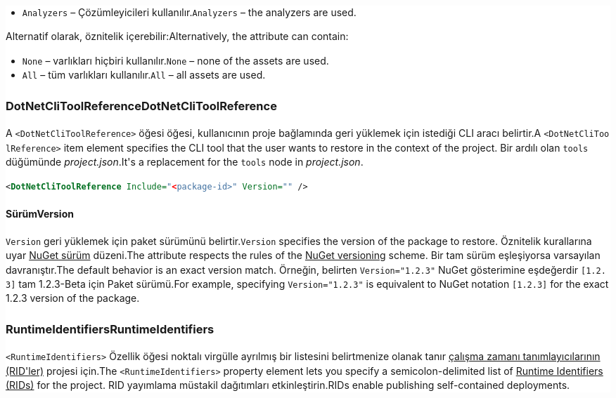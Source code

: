 * <span data-ttu-id="f1611-184">`Analyzers` – Çözümleyicileri kullanılır.</span><span class="sxs-lookup"><span data-stu-id="f1611-184">`Analyzers` – the analyzers are used.</span></span>

<span data-ttu-id="f1611-185">Alternatif olarak, öznitelik içerebilir:</span><span class="sxs-lookup"><span data-stu-id="f1611-185">Alternatively, the attribute can contain:</span></span>

* <span data-ttu-id="f1611-186">`None` – varlıkları hiçbiri kullanılır.</span><span class="sxs-lookup"><span data-stu-id="f1611-186">`None` – none of the assets are used.</span></span>
* <span data-ttu-id="f1611-187">`All` – tüm varlıkları kullanılır.</span><span class="sxs-lookup"><span data-stu-id="f1611-187">`All` – all assets are used.</span></span>

### <a name="dotnetclitoolreference"></a><span data-ttu-id="f1611-188">DotNetCliToolReference</span><span class="sxs-lookup"><span data-stu-id="f1611-188">DotNetCliToolReference</span></span>
<span data-ttu-id="f1611-189">A `<DotNetCliToolReference>` öğesi öğesi, kullanıcının proje bağlamında geri yüklemek için istediği CLI aracı belirtir.</span><span class="sxs-lookup"><span data-stu-id="f1611-189">A `<DotNetCliToolReference>` item element specifies the CLI tool that the user wants to restore in the context of the project.</span></span> <span data-ttu-id="f1611-190">Bir ardılı olan `tools` düğümünde *project.json*.</span><span class="sxs-lookup"><span data-stu-id="f1611-190">It's a replacement for the `tools` node in *project.json*.</span></span> 

```xml
<DotNetCliToolReference Include="<package-id>" Version="" />
```

#### <a name="version"></a><span data-ttu-id="f1611-191">Sürüm</span><span class="sxs-lookup"><span data-stu-id="f1611-191">Version</span></span>
<span data-ttu-id="f1611-192">`Version` geri yüklemek için paket sürümünü belirtir.</span><span class="sxs-lookup"><span data-stu-id="f1611-192">`Version` specifies the version of the package to restore.</span></span> <span data-ttu-id="f1611-193">Öznitelik kurallarına uyar [NuGet sürüm](/nuget/create-packages/dependency-versions#version-ranges) düzeni.</span><span class="sxs-lookup"><span data-stu-id="f1611-193">The attribute respects the rules of the [NuGet versioning](/nuget/create-packages/dependency-versions#version-ranges) scheme.</span></span> <span data-ttu-id="f1611-194">Bir tam sürüm eşleşiyorsa varsayılan davranıştır.</span><span class="sxs-lookup"><span data-stu-id="f1611-194">The default behavior is an exact version match.</span></span> <span data-ttu-id="f1611-195">Örneğin, belirten `Version="1.2.3"` NuGet gösterimine eşdeğerdir `[1.2.3]` tam 1.2.3-Beta için Paket sürümü.</span><span class="sxs-lookup"><span data-stu-id="f1611-195">For example, specifying `Version="1.2.3"` is equivalent to NuGet notation `[1.2.3]` for the exact 1.2.3 version of the package.</span></span>

### <a name="runtimeidentifiers"></a><span data-ttu-id="f1611-196">RuntimeIdentifiers</span><span class="sxs-lookup"><span data-stu-id="f1611-196">RuntimeIdentifiers</span></span>
<span data-ttu-id="f1611-197">`<RuntimeIdentifiers>` Özellik öğesi noktalı virgülle ayrılmış bir listesini belirtmenize olanak tanır [çalışma zamanı tanımlayıcılarının (RID'ler)](../rid-catalog.md) projesi için.</span><span class="sxs-lookup"><span data-stu-id="f1611-197">The `<RuntimeIdentifiers>` property element lets you specify a semicolon-delimited list of [Runtime Identifiers (RIDs)](../rid-catalog.md) for the project.</span></span> <span data-ttu-id="f1611-198">RID yayımlama müstakil dağıtımları etkinleştirin.</span><span class="sxs-lookup"><span data-stu-id="f1611-198">RIDs enable publishing self-contained deployments.</span></span> 
